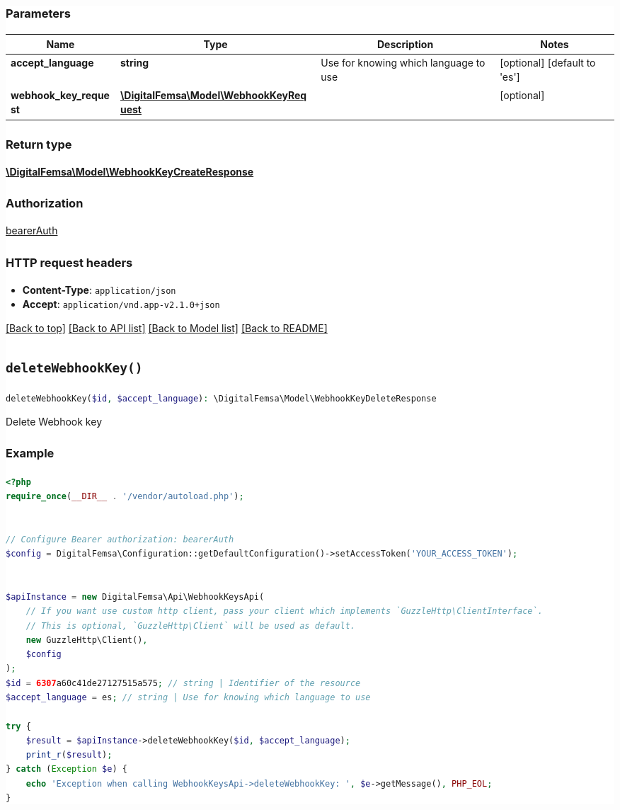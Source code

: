 ### Parameters

| Name | Type | Description  | Notes |
| ------------- | ------------- | ------------- | ------------- |
| **accept_language** | **string**| Use for knowing which language to use | [optional] [default to &#39;es&#39;] |
| **webhook_key_request** | [**\DigitalFemsa\Model\WebhookKeyRequest**](../Model/WebhookKeyRequest.md)|  | [optional] |

### Return type

[**\DigitalFemsa\Model\WebhookKeyCreateResponse**](../Model/WebhookKeyCreateResponse.md)

### Authorization

[bearerAuth](../../README.md#bearerAuth)

### HTTP request headers

- **Content-Type**: `application/json`
- **Accept**: `application/vnd.app-v2.1.0+json`

[[Back to top]](#) [[Back to API list]](../../README.md#endpoints)
[[Back to Model list]](../../README.md#models)
[[Back to README]](../../README.md)

## `deleteWebhookKey()`

```php
deleteWebhookKey($id, $accept_language): \DigitalFemsa\Model\WebhookKeyDeleteResponse
```

Delete Webhook key

### Example

```php
<?php
require_once(__DIR__ . '/vendor/autoload.php');


// Configure Bearer authorization: bearerAuth
$config = DigitalFemsa\Configuration::getDefaultConfiguration()->setAccessToken('YOUR_ACCESS_TOKEN');


$apiInstance = new DigitalFemsa\Api\WebhookKeysApi(
    // If you want use custom http client, pass your client which implements `GuzzleHttp\ClientInterface`.
    // This is optional, `GuzzleHttp\Client` will be used as default.
    new GuzzleHttp\Client(),
    $config
);
$id = 6307a60c41de27127515a575; // string | Identifier of the resource
$accept_language = es; // string | Use for knowing which language to use

try {
    $result = $apiInstance->deleteWebhookKey($id, $accept_language);
    print_r($result);
} catch (Exception $e) {
    echo 'Exception when calling WebhookKeysApi->deleteWebhookKey: ', $e->getMessage(), PHP_EOL;
}
```
